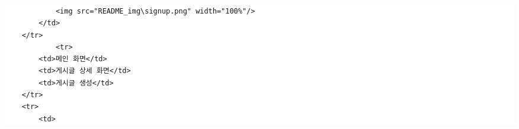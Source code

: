                 <img src="README_img\signup.png" width="100%"/>
            </td>
        </tr>
                <tr>
            <td>메인 화면</td>
            <td>게시글 상세 화면</td>
            <td>게시글 생성</td>
        </tr>
        <tr>
            <td>
